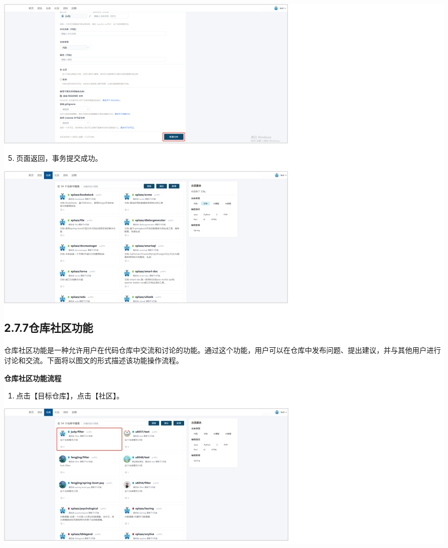 ![img](../public/asstes/wps157.jpg) 

5. 页面返回，事务提交成功。

![img](../public/asstes/wps158.jpg) 

 

## **2.7.7仓库社区功能**

仓库社区功能是一种允许用户在代码仓库中交流和讨论的功能。通过这个功能，用户可以在仓库中发布问题、提出建议，并与其他用户进行讨论和交流。下面将以图文的形式描述该功能操作流程。

 

**仓库社区功能流程**

1. 点击【目标仓库】，点击【社区】。

![img](../public/asstes/wps159.jpg) 
